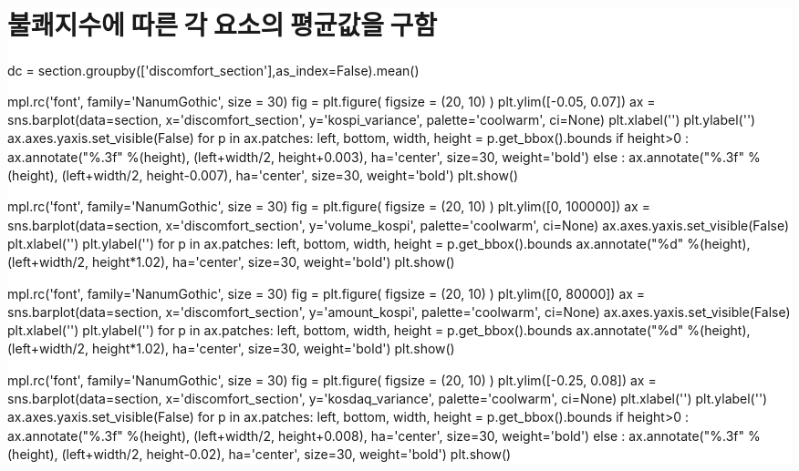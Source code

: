 # 불쾌지수에 따른 각 요소의 평균값을 구함
dc = section.groupby(['discomfort_section'],as_index=False).mean()

mpl.rc('font', family='NanumGothic', size = 30)
fig = plt.figure( figsize = (20, 10) )
plt.ylim([-0.05, 0.07])
ax = sns.barplot(data=section, x='discomfort_section', y='kospi_variance', palette='coolwarm', ci=None)
plt.xlabel('')
plt.ylabel('')
ax.axes.yaxis.set_visible(False)
for p in ax.patches:
  left, bottom, width, height = p.get_bbox().bounds
  if height>0 :
    ax.annotate("%.3f" %(height), (left+width/2, height+0.003), ha='center', size=30, weight='bold')
  else :
    ax.annotate("%.3f" %(height), (left+width/2, height-0.007), ha='center', size=30, weight='bold')
plt.show()

mpl.rc('font', family='NanumGothic', size = 30)
fig = plt.figure( figsize = (20, 10) )
plt.ylim([0, 100000])
ax = sns.barplot(data=section, x='discomfort_section', y='volume_kospi', palette='coolwarm', ci=None)
ax.axes.yaxis.set_visible(False)
plt.xlabel('')
plt.ylabel('')
for p in ax.patches:
  left, bottom, width, height = p.get_bbox().bounds
  ax.annotate("%d" %(height), (left+width/2, height*1.02), ha='center', size=30, weight='bold')
plt.show()

mpl.rc('font', family='NanumGothic', size = 30)
fig = plt.figure( figsize = (20, 10) )
plt.ylim([0, 80000])
ax = sns.barplot(data=section, x='discomfort_section', y='amount_kospi', palette='coolwarm', ci=None)
ax.axes.yaxis.set_visible(False)
plt.xlabel('')
plt.ylabel('')
for p in ax.patches:
  left, bottom, width, height = p.get_bbox().bounds
  ax.annotate("%d" %(height), (left+width/2, height*1.02), ha='center', size=30, weight='bold')
plt.show()

mpl.rc('font', family='NanumGothic', size = 30)
fig = plt.figure( figsize = (20, 10) )
plt.ylim([-0.25, 0.08])
ax = sns.barplot(data=section, x='discomfort_section', y='kosdaq_variance', palette='coolwarm', ci=None)
plt.xlabel('')
plt.ylabel('')
ax.axes.yaxis.set_visible(False)
for p in ax.patches:
  left, bottom, width, height = p.get_bbox().bounds
  if height>0 :
    ax.annotate("%.3f" %(height), (left+width/2, height+0.008), ha='center', size=30, weight='bold')
  else :
    ax.annotate("%.3f" %(height), (left+width/2, height-0.02), ha='center', size=30, weight='bold')
plt.show()

